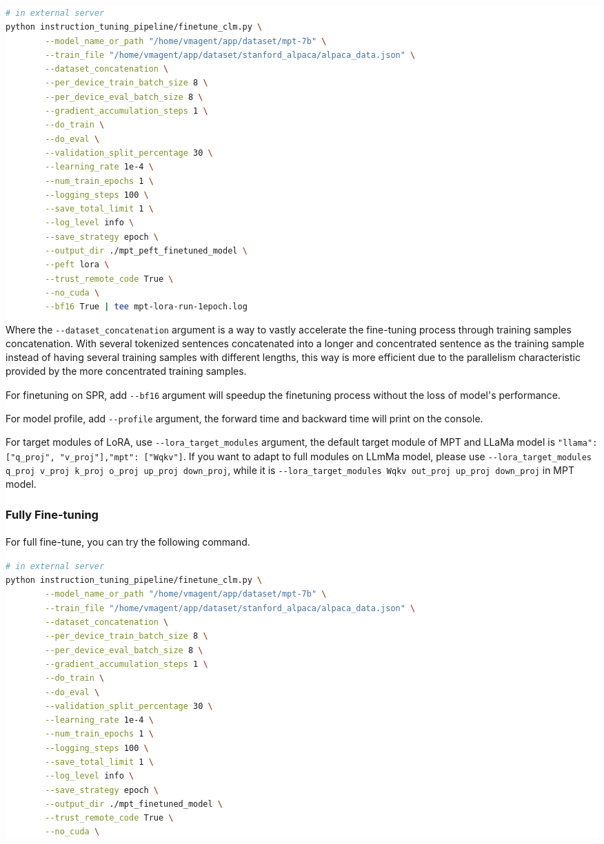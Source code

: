```bash
# in external server
python instruction_tuning_pipeline/finetune_clm.py \
        --model_name_or_path "/home/vmagent/app/dataset/mpt-7b" \
        --train_file "/home/vmagent/app/dataset/stanford_alpaca/alpaca_data.json" \
        --dataset_concatenation \
        --per_device_train_batch_size 8 \
        --per_device_eval_batch_size 8 \
        --gradient_accumulation_steps 1 \
        --do_train \
        --do_eval \
        --validation_split_percentage 30 \
        --learning_rate 1e-4 \
        --num_train_epochs 1 \
        --logging_steps 100 \
        --save_total_limit 1 \
        --log_level info \
        --save_strategy epoch \
        --output_dir ./mpt_peft_finetuned_model \
        --peft lora \
        --trust_remote_code True \
        --no_cuda \
        --bf16 True | tee mpt-lora-run-1epoch.log
```

Where the `--dataset_concatenation` argument is a way to vastly accelerate the fine-tuning process through training samples concatenation. With several tokenized sentences concatenated into a longer and concentrated sentence as the training sample instead of having several training samples with different lengths, this way is more efficient due to the parallelism characteristic provided by the more concentrated training samples.

For finetuning on SPR, add `--bf16` argument will speedup the finetuning process without the loss of model's performance.

For model profile, add `--profile` argument, the forward time and backward time will print on the console.

For target modules of LoRA, use `--lora_target_modules` argument, the default target module of MPT and LLaMa model is `"llama": ["q_proj", "v_proj"],"mpt": ["Wqkv"]`. If you want to adapt to full modules on LLmMa model, please use `--lora_target_modules q_proj v_proj k_proj o_proj up_proj down_proj`, while it is `--lora_target_modules Wqkv out_proj up_proj down_proj` in MPT model.

### Fully Fine-tuning

For full fine-tune, you can try the following command.
```bash
# in external server
python instruction_tuning_pipeline/finetune_clm.py \
        --model_name_or_path "/home/vmagent/app/dataset/mpt-7b" \
        --train_file "/home/vmagent/app/dataset/stanford_alpaca/alpaca_data.json" \
        --dataset_concatenation \
        --per_device_train_batch_size 8 \
        --per_device_eval_batch_size 8 \
        --gradient_accumulation_steps 1 \
        --do_train \
        --do_eval \
        --validation_split_percentage 30 \
        --learning_rate 1e-4 \
        --num_train_epochs 1 \
        --logging_steps 100 \
        --save_total_limit 1 \
        --log_level info \
        --save_strategy epoch \
        --output_dir ./mpt_finetuned_model \
        --trust_remote_code True \
        --no_cuda \
```